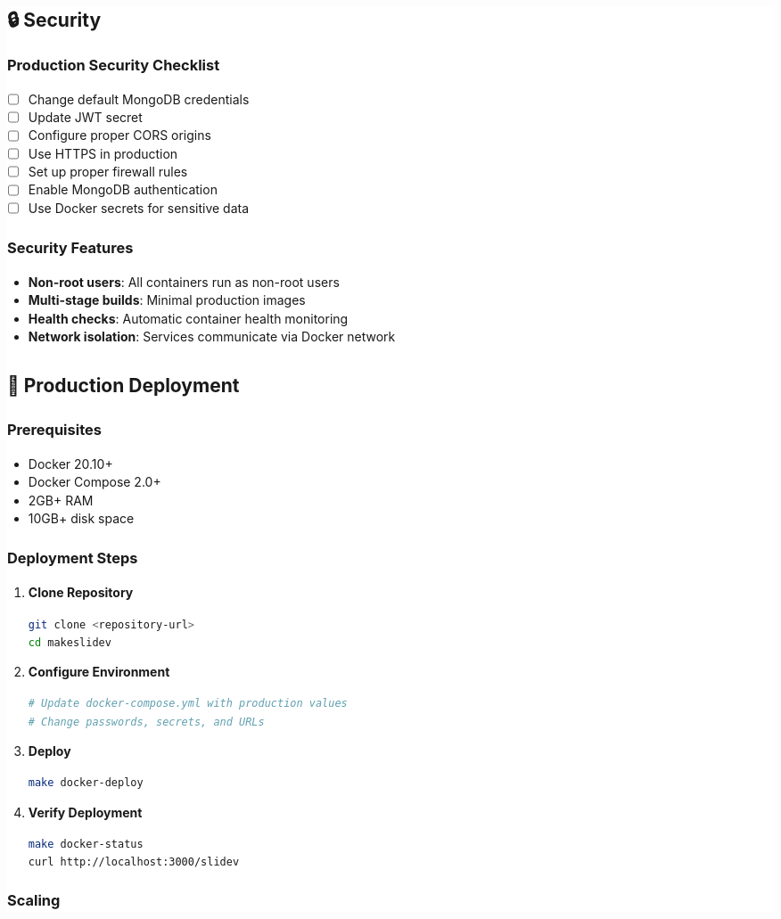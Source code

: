 ## 🔒 Security

### Production Security Checklist

- [ ] Change default MongoDB credentials
- [ ] Update JWT secret
- [ ] Configure proper CORS origins
- [ ] Use HTTPS in production
- [ ] Set up proper firewall rules
- [ ] Enable MongoDB authentication
- [ ] Use Docker secrets for sensitive data

### Security Features

- **Non-root users**: All containers run as non-root users
- **Multi-stage builds**: Minimal production images
- **Health checks**: Automatic container health monitoring
- **Network isolation**: Services communicate via Docker network

## 🚀 Production Deployment

### Prerequisites
- Docker 20.10+
- Docker Compose 2.0+
- 2GB+ RAM
- 10GB+ disk space

### Deployment Steps

1. **Clone Repository**
   ```bash
   git clone <repository-url>
   cd makeslidev
   ```

2. **Configure Environment**
   ```bash
   # Update docker-compose.yml with production values
   # Change passwords, secrets, and URLs
   ```

3. **Deploy**
   ```bash
   make docker-deploy
   ```

4. **Verify Deployment**
   ```bash
   make docker-status
   curl http://localhost:3000/slidev
   ```

### Scaling
